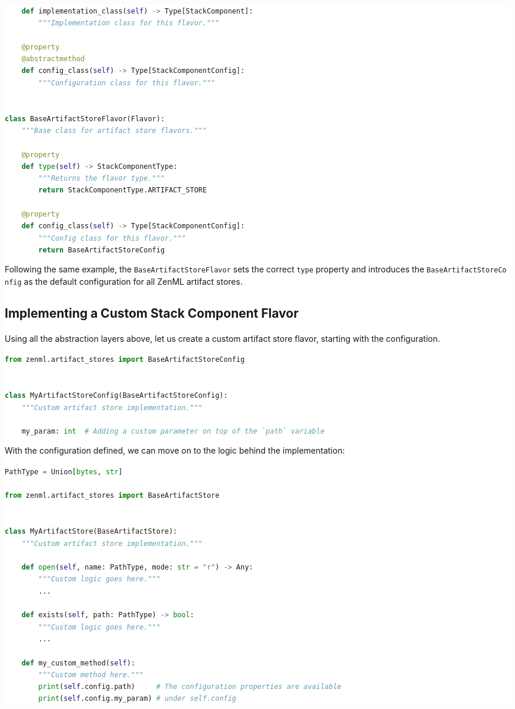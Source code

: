 ```python
    def implementation_class(self) -> Type[StackComponent]:
        """Implementation class for this flavor."""

    @property
    @abstractmethod
    def config_class(self) -> Type[StackComponentConfig]:
        """Configuration class for this flavor."""


class BaseArtifactStoreFlavor(Flavor):
    """Base class for artifact store flavors."""

    @property
    def type(self) -> StackComponentType:
        """Returns the flavor type."""
        return StackComponentType.ARTIFACT_STORE

    @property
    def config_class(self) -> Type[StackComponentConfig]:
        """Config class for this flavor."""
        return BaseArtifactStoreConfig
```

Following the same example, the `BaseArtifactStoreFlavor` sets the correct `type` property and introduces the `BaseArtifactStoreConfig` as the default configuration for all ZenML artifact stores.

## Implementing a Custom Stack Component Flavor

Using all the abstraction layers above, let us create a custom artifact store flavor, starting with the configuration.

```python
from zenml.artifact_stores import BaseArtifactStoreConfig


class MyArtifactStoreConfig(BaseArtifactStoreConfig):
    """Custom artifact store implementation."""
    
    my_param: int  # Adding a custom parameter on top of the `path` variable
```

With the configuration defined, we can move on to the logic behind the implementation:

```python
PathType = Union[bytes, str]

from zenml.artifact_stores import BaseArtifactStore


class MyArtifactStore(BaseArtifactStore):
    """Custom artifact store implementation."""
    
    def open(self, name: PathType, mode: str = "r") -> Any:
        """Custom logic goes here."""
        ...
    
    def exists(self, path: PathType) -> bool:
        """Custom logic goes here."""
        ...
    
    def my_custom_method(self):
        """Custom method here."""
        print(self.config.path)     # The configuration properties are available 
        print(self.config.my_param) # under self.config
```
